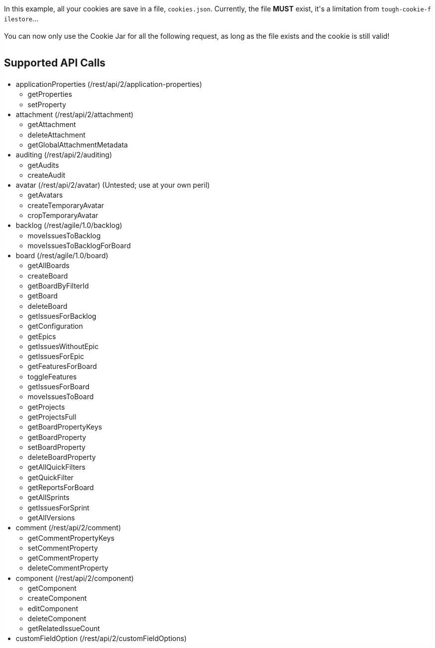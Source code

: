 In this example, all your cookies are save in a file, `cookies.json`. Currently,
the file **MUST** exist, it's a limitation from `tough-cookie-filestore`...

You can now only use the Cookie Jar for all the following request, as long as
the file exists and the cookie is still valid!

## Supported API Calls

- applicationProperties (/rest/api/2/application-properties)
  - getProperties
  - setProperty
- attachment (/rest/api/2/attachment)
  - getAttachment
  - deleteAttachment
  - getGlobalAttachmentMetadata
- auditing (/rest/api/2/auditing)
  - getAudits
  - createAudit
- avatar (/rest/api/2/avatar) (Untested; use at your own peril)
  - getAvatars
  - createTemporaryAvatar
  - cropTemporaryAvatar
- backlog (/rest/agile/1.0/backlog)
  - moveIssuesToBacklog
  - moveIssuesToBacklogForBoard
- board (/rest/agile/1.0/board)
  - getAllBoards
  - createBoard
  - getBoardByFilterId
  - getBoard
  - deleteBoard
  - getIssuesForBacklog
  - getConfiguration
  - getEpics
  - getIssuesWithoutEpic
  - getIssuesForEpic
  - getFeaturesForBoard
  - toggleFeatures
  - getIssuesForBoard
  - moveIssuesToBoard
  - getProjects
  - getProjectsFull
  - getBoardPropertyKeys
  - getBoardProperty
  - setBoardProperty
  - deleteBoardProperty
  - getAllQuickFilters
  - getQuickFilter
  - getReportsForBoard
  - getAllSprints
  - getIssuesForSprint
  - getAllVersions
- comment (/rest/api/2/comment)
  - getCommentPropertyKeys
  - setCommentProperty
  - getCommentProperty
  - deleteCommentProperty
- component (/rest/api/2/component)
  - getComponent
  - createComponent
  - editComponent
  - deleteComponent
  - getRelatedIssueCount
- customFieldOption (/rest/api/2/customFieldOptions)